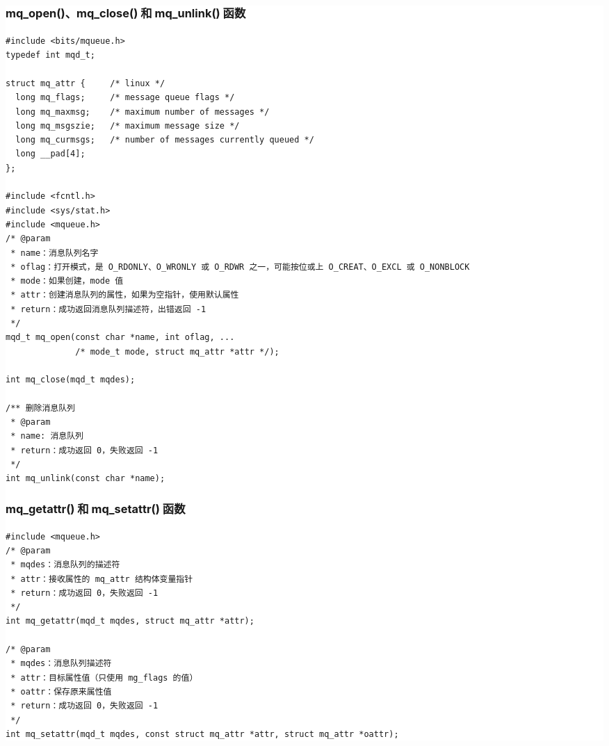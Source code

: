 ### mq_open()、mq_close() 和 mq_unlink() 函数
```
#include <bits/mqueue.h>
typedef int mqd_t;

struct mq_attr {     /* linux */
  long mq_flags;     /* message queue flags */
  long mq_maxmsg;    /* maximum number of messages */
  long mq_msgszie;   /* maximum message size */
  long mq_curmsgs;   /* number of messages currently queued */
  long __pad[4];
};

#include <fcntl.h>
#include <sys/stat.h>
#include <mqueue.h>
/* @param
 * name：消息队列名字
 * oflag：打开模式，是 O_RDONLY、O_WRONLY 或 O_RDWR 之一，可能按位或上 O_CREAT、O_EXCL 或 O_NONBLOCK
 * mode：如果创建，mode 值
 * attr：创建消息队列的属性，如果为空指针，使用默认属性
 * return：成功返回消息队列描述符，出错返回 -1
 */
mqd_t mq_open(const char *name, int oflag, ...
              /* mode_t mode, struct mq_attr *attr */);

int mq_close(mqd_t mqdes);

/** 删除消息队列
 * @param
 * name: 消息队列
 * return：成功返回 0，失败返回 -1
 */
int mq_unlink(const char *name);
```

### mq_getattr() 和 mq_setattr() 函数
```
#include <mqueue.h>
/* @param
 * mqdes：消息队列的描述符
 * attr：接收属性的 mq_attr 结构体变量指针
 * return：成功返回 0，失败返回 -1
 */
int mq_getattr(mqd_t mqdes, struct mq_attr *attr);

/* @param
 * mqdes：消息队列描述符
 * attr：目标属性值（只使用 mg_flags 的值）
 * oattr：保存原来属性值
 * return：成功返回 0，失败返回 -1
 */
int mq_setattr(mqd_t mqdes, const struct mq_attr *attr, struct mq_attr *oattr);
```
